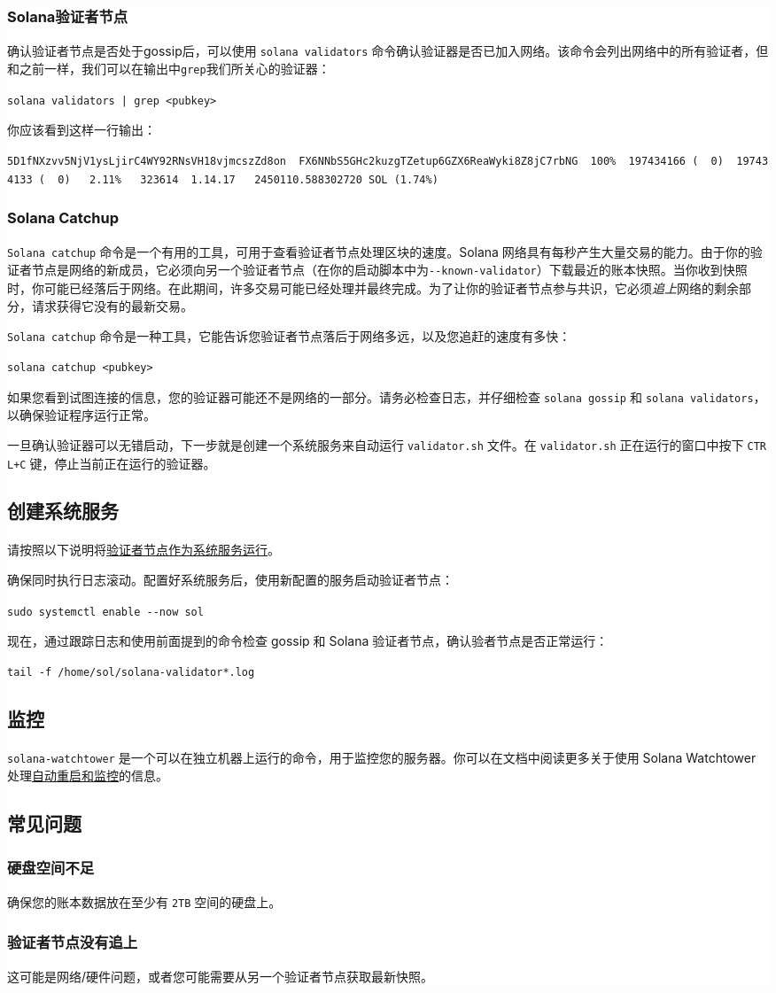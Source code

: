 ### Solana验证者节点

确认验证者节点是否处于gossip后，可以使用 `solana validators` 命令确认验证器是否已加入网络。该命令会列出网络中的所有验证者，但和之前一样，我们可以在输出中`grep`我们所关心的验证器：

```
solana validators | grep <pubkey>
```

你应该看到这样一行输出：

```
5D1fNXzvv5NjV1ysLjirC4WY92RNsVH18vjmcszZd8on  FX6NNbS5GHc2kuzgTZetup6GZX6ReaWyki8Z8jC7rbNG  100%  197434166 (  0)  197434133 (  0)   2.11%   323614  1.14.17   2450110.588302720 SOL (1.74%)
```

### Solana Catchup

`Solana catchup` 命令是一个有用的工具，可用于查看验证者节点处理区块的速度。Solana 网络具有每秒产生大量交易的能力。由于你的验证者节点是网络的新成员，它必须向另一个验证者节点（在你的启动脚本中为`--known-validator`）下载最近的账本快照。当你收到快照时，你可能已经落后于网络。在此期间，许多交易可能已经处理并最终完成。为了让你的验证者节点参与共识，它必须*追上*网络的剩余部分，请求获得它没有的最新交易。

`Solana catchup` 命令是一种工具，它能告诉您验证者节点落后于网络多远，以及您追赶的速度有多快：

```
solana catchup <pubkey>
```

如果您看到试图连接的信息，您的验证器可能还不是网络的一部分。请务必检查日志，并仔细检查 `solana gossip` 和 `solana validators`，以确保验证程序运行正常。

一旦确认验证器可以无错启动，下一步就是创建一个系统服务来自动运行 `validator.sh` 文件。在 `validator.sh` 正在运行的窗口中按下 `CTRL+C` 键，停止当前正在运行的验证器。

## 创建系统服务

请按照以下说明将[验证者节点作为系统服务运行](https://docs.solanalabs.com/operations/guides/validator-start#systemd-unit)。

确保同时执行日志滚动。配置好系统服务后，使用新配置的服务启动验证者节点：

```
sudo systemctl enable --now sol
```

现在，通过跟踪日志和使用前面提到的命令检查 gossip 和 Solana 验证者节点，确认验者节点是否正常运行：

```
tail -f /home/sol/solana-validator*.log
```

## 监控

`solana-watchtower` 是一个可以在独立机器上运行的命令，用于监控您的服务器。你可以在文档中阅读更多关于使用 Solana Watchtower 处理[自动重启和监控](https://docs.solanalabs.com/operations/best-practices/monitoring#solana-watchtower)的信息。

##  常见问题

### 硬盘空间不足

确保您的账本数据放在至少有 `2TB` 空间的硬盘上。

### 验证者节点没有追上

这可能是网络/硬件问题，或者您可能需要从另一个验证者节点获取最新快照。